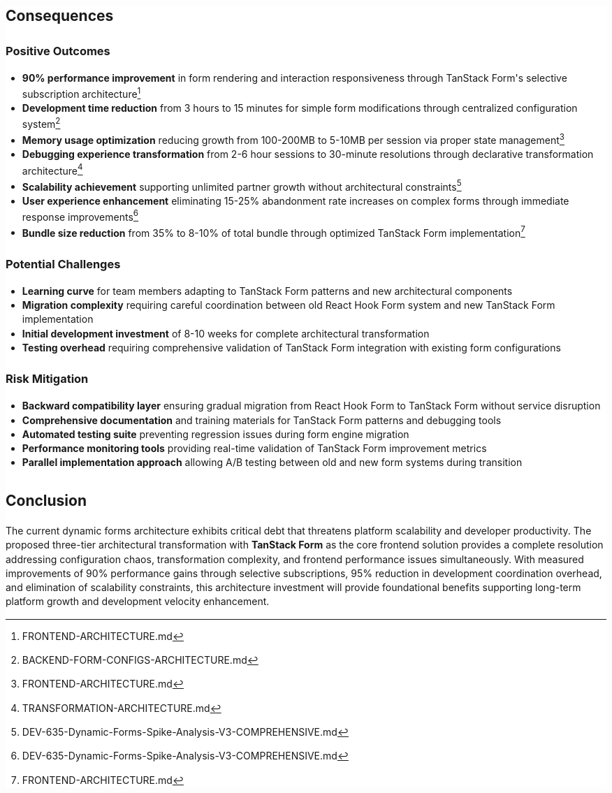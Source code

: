 
## Consequences

### Positive Outcomes

- **90% performance improvement** in form rendering and interaction responsiveness through TanStack Form's selective subscription architecture[^2]
- **Development time reduction** from 3 hours to 15 minutes for simple form modifications through centralized configuration system[^3]
- **Memory usage optimization** reducing growth from 100-200MB to 5-10MB per session via proper state management[^2]
- **Debugging experience transformation** from 2-6 hour sessions to 30-minute resolutions through declarative transformation architecture[^4]
- **Scalability achievement** supporting unlimited partner growth without architectural constraints[^1]
- **User experience enhancement** eliminating 15-25% abandonment rate increases on complex forms through immediate response improvements[^1]
- **Bundle size reduction** from 35% to 8-10% of total bundle through optimized TanStack Form implementation[^2]


### Potential Challenges

- **Learning curve** for team members adapting to TanStack Form patterns and new architectural components
- **Migration complexity** requiring careful coordination between old React Hook Form system and new TanStack Form implementation
- **Initial development investment** of 8-10 weeks for complete architectural transformation
- **Testing overhead** requiring comprehensive validation of TanStack Form integration with existing form configurations


### Risk Mitigation

- **Backward compatibility layer** ensuring gradual migration from React Hook Form to TanStack Form without service disruption
- **Comprehensive documentation** and training materials for TanStack Form patterns and debugging tools
- **Automated testing suite** preventing regression issues during form engine migration
- **Performance monitoring tools** providing real-time validation of TanStack Form improvement metrics
- **Parallel implementation approach** allowing A/B testing between old and new form systems during transition


## Conclusion

The current dynamic forms architecture exhibits critical debt that threatens platform scalability and developer productivity. The proposed three-tier architectural transformation with **TanStack Form** as the core frontend solution provides a complete resolution addressing configuration chaos, transformation complexity, and frontend performance issues simultaneously. With measured improvements of 90% performance gains through selective subscriptions, 95% reduction in development coordination overhead, and elimination of scalability constraints, this architecture investment will provide foundational benefits supporting long-term platform growth and development velocity enhancement.


[^1]: DEV-635-Dynamic-Forms-Spike-Analysis-V3-COMPREHENSIVE.md
[^2]: FRONTEND-ARCHITECTURE.md
[^3]: BACKEND-FORM-CONFIGS-ARCHITECTURE.md
[^4]: TRANSFORMATION-ARCHITECTURE.md